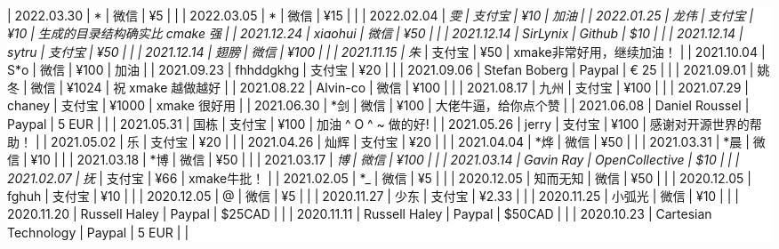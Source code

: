 | 2022.03.30 | *                                     | 微信           | ¥5     |                                                                         |
| 2022.03.05 | *                                     | 微信           | ¥15    |                                                                         |
| 2022.02.04 | *雯                                   | 支付宝         | ¥10    | 加油                                                                    |
| 2022.01.25 | 龙伟                                  | 支付宝         | ¥10    | 生成的目录结构确实比 cmake 强                                           |
| 2021.12.24 | xiaohui                               | 微信           | ¥50    |                                                                         |
| 2021.12.14 | SirLynix                              | Github         | $10    |                                                                         |
| 2021.12.14 | sytru                                 | 支付宝         | ¥50    |                                                                         |
| 2021.12.14 | 翅膀                                  | 微信           | ¥100   |                                                                         |
| 2021.11.15 | 朱*                                   | 支付宝         | ¥50    | xmake非常好用，继续加油！                                               |
| 2021.10.04 | S*o                                   | 微信           | ¥100   | 加油                                                                    |
| 2021.09.23 | fhhddgkhg                             | 支付宝         | ¥20    |                                                                         |
| 2021.09.06 | Stefan Boberg                         | Paypal         | € 25  |                                                                         |
| 2021.09.01 | 姚冬                                  | 微信           | ¥1024  | 祝 xmake 越做越好                                                       |
| 2021.08.22 | Alvin-co                              | 微信           | ¥100   |                                                                         |
| 2021.08.17 | 九州                                  | 支付宝         | ¥100   |                                                                         |
| 2021.07.29 | chaney                                | 支付宝         | ¥1000  | xmake 很好用                                                            |
| 2021.06.30 | *剑                                   | 微信           | ¥100   | 大佬牛逼，给你点个赞                                                    |
| 2021.06.08 | Daniel Roussel                        | Paypal         | 5 EUR  |                                                                         |
| 2021.05.31 | 国栋                                  | 支付宝         | ¥100   | 加油 ^ O ^ ~ 做的好!                                                    |
| 2021.05.26 | jerry                                 | 支付宝         | ¥100   | 感谢对开源世界的帮助！                                                  |
| 2021.05.02 | 乐                                    | 支付宝         | ¥20    |                                                                         |
| 2021.04.26 | 灿辉                                  | 支付宝         | ¥20    |                                                                         |
| 2021.04.04 | *烨                                   | 微信           | ¥50    |                                                                         |
| 2021.03.31 | *晨                                   | 微信           | ¥10    |                                                                         |
| 2021.03.18 | *博                                   | 微信           | ¥50    |                                                                         |
| 2021.03.17 | *博                                   | 微信           | ¥100   |                                                                         |
| 2021.03.14 | Gavin Ray                             | OpenCollective | $10    |                                                                         |
| 2021.02.07 | 抚*                                   | 支付宝         | ¥66    | xmake牛批！                                                             |
| 2021.02.05 | *_                                    | 微信           | ¥5     |                                                                         |
| 2020.12.05 | 知而无知                              | 微信           | ¥50    |                                                                         |
| 2020.12.05 | fghuh                                 | 支付宝         | ¥10    |                                                                         |
| 2020.12.05 | @                                     | 微信           | ¥5     |                                                                         |
| 2020.11.27 | 少东                                  | 支付宝         | ¥2.33  |                                                                         |
| 2020.11.25 | 小弧光                                | 微信           | ¥10    |                                                                         |
| 2020.11.20 | Russell Haley                         | Paypal         | $25CAD |                                                                         |
| 2020.11.11 | Russell Haley                         | Paypal         | $50CAD |                                                                         |
| 2020.10.23 | Cartesian Technology                  | Paypal         | 5 EUR  |                                                                         |